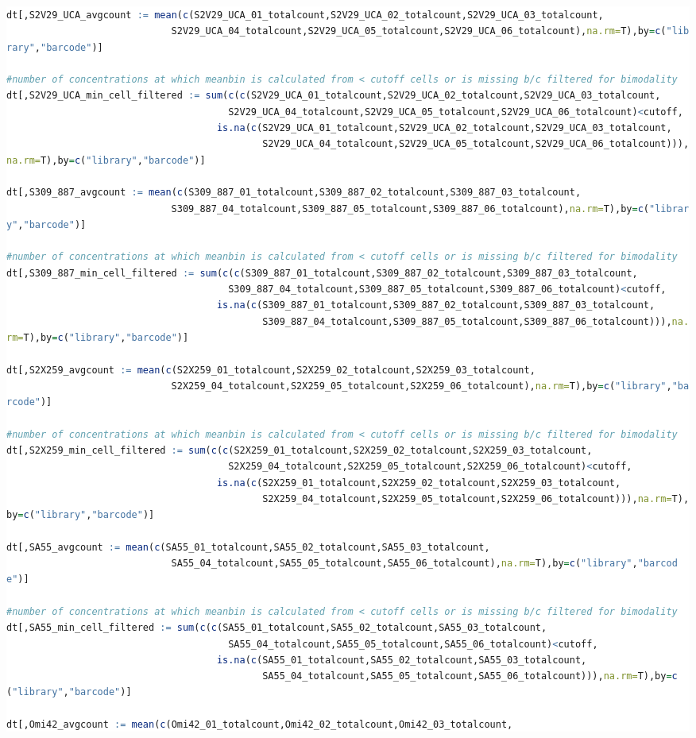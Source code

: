 ``` r
dt[,S2V29_UCA_avgcount := mean(c(S2V29_UCA_01_totalcount,S2V29_UCA_02_totalcount,S2V29_UCA_03_totalcount,
                             S2V29_UCA_04_totalcount,S2V29_UCA_05_totalcount,S2V29_UCA_06_totalcount),na.rm=T),by=c("library","barcode")]

#number of concentrations at which meanbin is calculated from < cutoff cells or is missing b/c filtered for bimodality
dt[,S2V29_UCA_min_cell_filtered := sum(c(c(S2V29_UCA_01_totalcount,S2V29_UCA_02_totalcount,S2V29_UCA_03_totalcount,
                                       S2V29_UCA_04_totalcount,S2V29_UCA_05_totalcount,S2V29_UCA_06_totalcount)<cutoff,
                                     is.na(c(S2V29_UCA_01_totalcount,S2V29_UCA_02_totalcount,S2V29_UCA_03_totalcount,
                                             S2V29_UCA_04_totalcount,S2V29_UCA_05_totalcount,S2V29_UCA_06_totalcount))),na.rm=T),by=c("library","barcode")]

dt[,S309_887_avgcount := mean(c(S309_887_01_totalcount,S309_887_02_totalcount,S309_887_03_totalcount,
                             S309_887_04_totalcount,S309_887_05_totalcount,S309_887_06_totalcount),na.rm=T),by=c("library","barcode")]

#number of concentrations at which meanbin is calculated from < cutoff cells or is missing b/c filtered for bimodality
dt[,S309_887_min_cell_filtered := sum(c(c(S309_887_01_totalcount,S309_887_02_totalcount,S309_887_03_totalcount,
                                       S309_887_04_totalcount,S309_887_05_totalcount,S309_887_06_totalcount)<cutoff,
                                     is.na(c(S309_887_01_totalcount,S309_887_02_totalcount,S309_887_03_totalcount,
                                             S309_887_04_totalcount,S309_887_05_totalcount,S309_887_06_totalcount))),na.rm=T),by=c("library","barcode")]

dt[,S2X259_avgcount := mean(c(S2X259_01_totalcount,S2X259_02_totalcount,S2X259_03_totalcount,
                             S2X259_04_totalcount,S2X259_05_totalcount,S2X259_06_totalcount),na.rm=T),by=c("library","barcode")]

#number of concentrations at which meanbin is calculated from < cutoff cells or is missing b/c filtered for bimodality
dt[,S2X259_min_cell_filtered := sum(c(c(S2X259_01_totalcount,S2X259_02_totalcount,S2X259_03_totalcount,
                                       S2X259_04_totalcount,S2X259_05_totalcount,S2X259_06_totalcount)<cutoff,
                                     is.na(c(S2X259_01_totalcount,S2X259_02_totalcount,S2X259_03_totalcount,
                                             S2X259_04_totalcount,S2X259_05_totalcount,S2X259_06_totalcount))),na.rm=T),by=c("library","barcode")]

dt[,SA55_avgcount := mean(c(SA55_01_totalcount,SA55_02_totalcount,SA55_03_totalcount,
                             SA55_04_totalcount,SA55_05_totalcount,SA55_06_totalcount),na.rm=T),by=c("library","barcode")]

#number of concentrations at which meanbin is calculated from < cutoff cells or is missing b/c filtered for bimodality
dt[,SA55_min_cell_filtered := sum(c(c(SA55_01_totalcount,SA55_02_totalcount,SA55_03_totalcount,
                                       SA55_04_totalcount,SA55_05_totalcount,SA55_06_totalcount)<cutoff,
                                     is.na(c(SA55_01_totalcount,SA55_02_totalcount,SA55_03_totalcount,
                                             SA55_04_totalcount,SA55_05_totalcount,SA55_06_totalcount))),na.rm=T),by=c("library","barcode")]

dt[,Omi42_avgcount := mean(c(Omi42_01_totalcount,Omi42_02_totalcount,Omi42_03_totalcount,
```